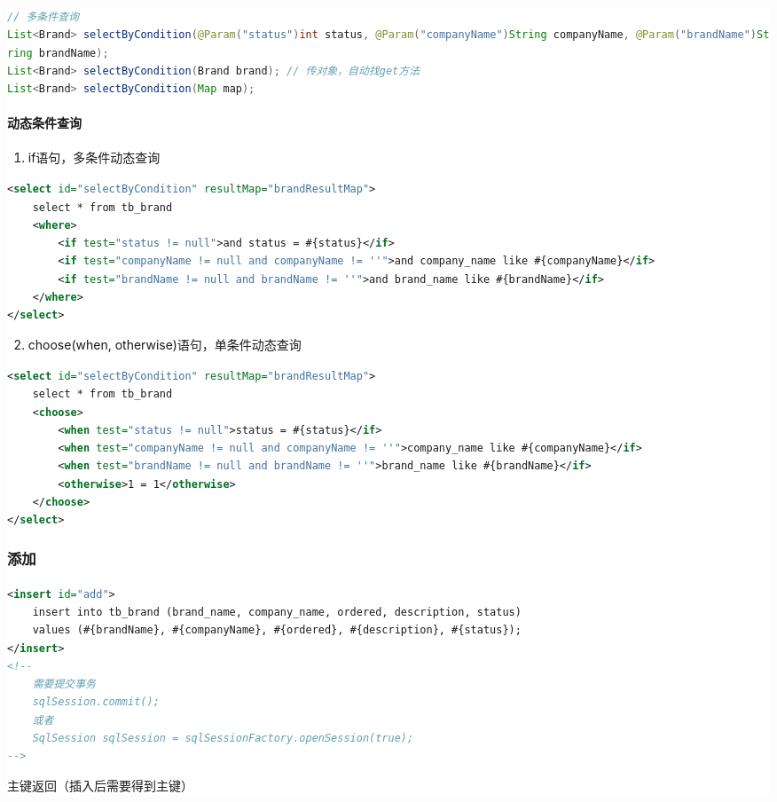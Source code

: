 ```java
// 多条件查询
List<Brand> selectByCondition(@Param("status")int status, @Param("companyName")String companyName, @Param("brandName")String brandName);
List<Brand> selectByCondition(Brand brand); // 传对象，自动找get方法
List<Brand> selectByCondition(Map map);
```

#### 动态条件查询

1. if语句，多条件动态查询

```xml
<select id="selectByCondition" resultMap="brandResultMap">
    select * from tb_brand
    <where> 
    	<if test="status != null">and status = #{status}</if>
    	<if test="companyName != null and companyName != ''">and company_name like #{companyName}</if>
    	<if test="brandName != null and brandName != ''">and brand_name like #{brandName}</if>
    </where>
</select>
```

2.  choose(when, otherwise)语句，单条件动态查询

```xml
<select id="selectByCondition" resultMap="brandResultMap">
    select * from tb_brand
    <choose>
    	<when test="status != null">status = #{status}</if>
    	<when test="companyName != null and companyName != ''">company_name like #{companyName}</if>
    	<when test="brandName != null and brandName != ''">brand_name like #{brandName}</if>
        <otherwise>1 = 1</otherwise>
    </choose>
</select>
```

### 添加

```xml
<insert id="add">
	insert into tb_brand (brand_name, company_name, ordered, description, status)
    values (#{brandName}, #{companyName}, #{ordered}, #{description}, #{status});
</insert>
<!--
	需要提交事务
	sqlSession.commit();
	或者
	SqlSession sqlSession = sqlSessionFactory.openSession(true);
-->
```

主键返回（插入后需要得到主键）
